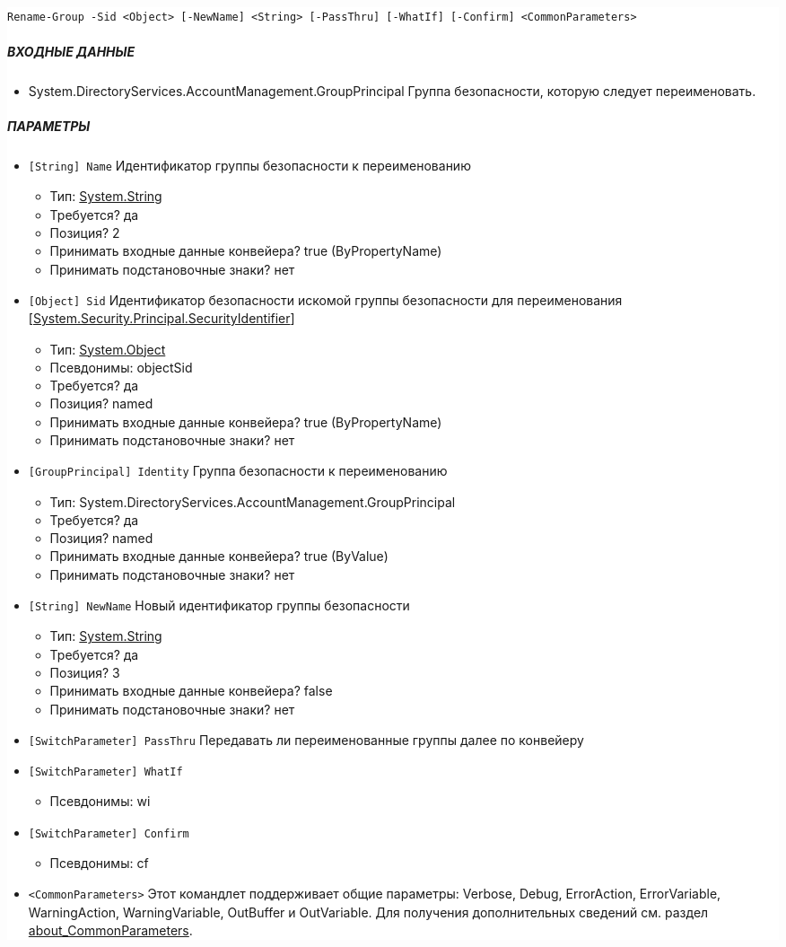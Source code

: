 	Rename-Group -Sid <Object> [-NewName] <String> [-PassThru] [-WhatIf] [-Confirm] <CommonParameters>

##### ВХОДНЫЕ ДАННЫЕ

- System.DirectoryServices.AccountManagement.GroupPrincipal
Группа безопасности, которую следует переименовать.

##### ПАРАМЕТРЫ

- `[String] Name`
	Идентификатор группы безопасности к переименованию
	* Тип: [System.String][]
	* Требуется? да
	* Позиция? 2
	* Принимать входные данные конвейера? true (ByPropertyName)
	* Принимать подстановочные знаки? нет

- `[Object] Sid`
	Идентификатор безопасности искомой группы безопасности для переименования
	[[System.Security.Principal.SecurityIdentifier][]]
	* Тип: [System.Object][]
	* Псевдонимы: objectSid
	* Требуется? да
	* Позиция? named
	* Принимать входные данные конвейера? true (ByPropertyName)
	* Принимать подстановочные знаки? нет

- `[GroupPrincipal] Identity`
	Группа безопасности к переименованию
	* Тип: System.DirectoryServices.AccountManagement.GroupPrincipal
	* Требуется? да
	* Позиция? named
	* Принимать входные данные конвейера? true (ByValue)
	* Принимать подстановочные знаки? нет

- `[String] NewName`
	Новый идентификатор группы безопасности
	* Тип: [System.String][]
	* Требуется? да
	* Позиция? 3
	* Принимать входные данные конвейера? false
	* Принимать подстановочные знаки? нет

- `[SwitchParameter] PassThru`
	Передавать ли переименованные группы далее по конвейеру
	

- `[SwitchParameter] WhatIf`
	* Псевдонимы: wi

- `[SwitchParameter] Confirm`
	* Псевдонимы: cf

- `<CommonParameters>`
	Этот командлет поддерживает общие параметры: Verbose, Debug,
	ErrorAction, ErrorVariable, WarningAction, WarningVariable,
	OutBuffer и OutVariable. Для получения дополнительных сведений см. раздел
	[about_CommonParameters][].


[about_CommonParameters]: <http://go.microsoft.com/fwlink/?LinkID=113216> "Describes the parameters that can be used with any cmdlet."
[Add-GroupMember]: <#add-groupmember> "Добавляет учётные записи и/или группы в указанную локальную группу безопасности."
[Get-Group]: <#get-group> "Возвращает локальную группу безопасности."
[Get-GroupMember]: <#get-groupmember> "Возвращает членов локальной группы безопасности."
[Microsoft.ActiveDirectory.Management.ADAccount]: <http://msdn.microsoft.com/ru-ru/library/microsoft.activedirectory.management.adaccount.aspx> "ADAccount Class (Microsoft.ActiveDirectory.Management)"
[New-Group]: <#new-group> "Создаёт локальную группу безопасности."
[Remove-Group]: <#remove-group> "Удаляет локальную группу безопасности."
[Remove-GroupMember]: <#remove-groupmember> "Удаляет учётные записи и/или группы из указанной локальной группы безопасности."
[Rename-Group]: <#rename-group> "Переименовывает локальную группу безопасности."
[System.Array]: <http://msdn.microsoft.com/ru-ru/library/system.array.aspx> "Array Class (System)"
[System.Object]: <http://msdn.microsoft.com/ru-ru/library/system.object.aspx> "Object Class (System)"
[System.Security.Principal.SecurityIdentifier]: <http://msdn.microsoft.com/ru-ru/library/system.security.principal.securityidentifier.aspx> "SecurityIdentifier Class (System.Security.Principal)"
[System.String]: <http://msdn.microsoft.com/ru-ru/library/system.string.aspx> "String Class (System)"
[Test-Group]: <#test-group> "Проверяет наличие локальной группы безопасности."
[Test-GroupMember]: <#test-groupmember> "Проверяет наличие учётных записей в указанной локальной группе безопасности."